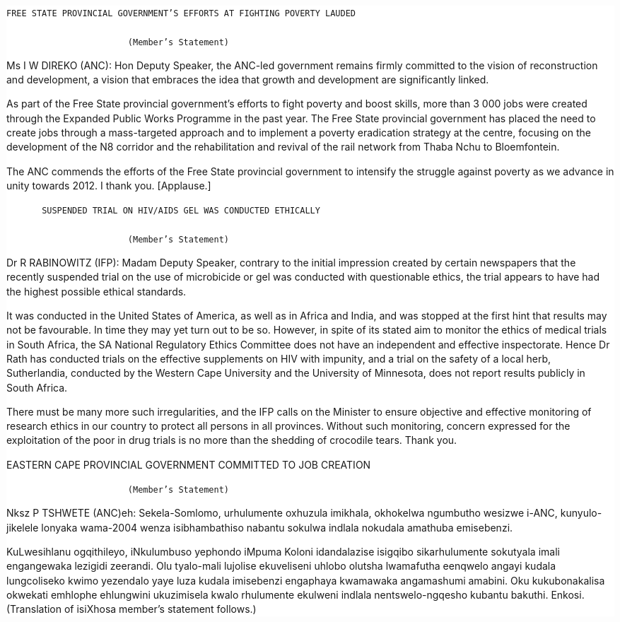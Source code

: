     FREE STATE PROVINCIAL GOVERNMENT’S EFFORTS AT FIGHTING POVERTY LAUDED

                            (Member’s Statement)

Ms I W DIREKO (ANC): Hon Deputy Speaker, the ANC-led government remains
firmly committed to the vision of reconstruction and development, a vision
that embraces the idea that growth and development are significantly
linked.

As part of the Free State provincial government’s efforts to fight poverty
and boost skills, more than 3 000 jobs were created through the Expanded
Public Works Programme in the past year. The Free State provincial
government has placed the need to create jobs through a mass-targeted
approach and to implement a poverty eradication strategy at the centre,
focusing on the development of the N8 corridor and the rehabilitation and
revival of the rail network from Thaba Nchu to Bloemfontein.

The ANC commends the efforts of the Free State provincial government to
intensify the struggle against poverty as we advance in unity towards 2012.
I thank you. [Applause.]

           SUSPENDED TRIAL ON HIV/AIDS GEL WAS CONDUCTED ETHICALLY

                            (Member’s Statement)

Dr R RABINOWITZ (IFP): Madam Deputy Speaker, contrary to the initial
impression created by certain newspapers that the recently suspended trial
on the use of microbicide or gel was conducted with questionable ethics,
the trial appears to have had the highest possible ethical standards.

It was conducted in the United States of America, as well as in Africa and
India, and was stopped at the first hint that results may not be
favourable. In time they may yet turn out to be so. However, in spite of
its stated aim to monitor the ethics of medical trials in South Africa, the
SA National Regulatory Ethics Committee does not have an independent and
effective inspectorate. Hence Dr Rath has conducted trials on the effective
supplements on HIV with impunity, and a trial on the safety of a local
herb, Sutherlandia, conducted by the Western Cape University and the
University of Minnesota, does not report results publicly in South Africa.

There must be many more such irregularities, and the IFP calls on the
Minister to ensure objective and effective monitoring of research ethics in
our country to protect all persons in all provinces. Without such
monitoring, concern expressed for the exploitation of the poor in drug
trials is no more than the shedding of crocodile tears. Thank you.

EASTERN CAPE PROVINCIAL GOVERNMENT COMMITTED TO JOB CREATION

                            (Member’s Statement)

Nksz P TSHWETE (ANC)eh: Sekela-Somlomo, urhulumente oxhuzula imikhala,
okhokelwa ngumbutho wesizwe i-ANC, kunyulo-jikelele lonyaka wama-2004 wenza
isibhambathiso nabantu sokulwa indlala nokudala amathuba emisebenzi.

KuLwesihlanu ogqithileyo, iNkulumbuso yephondo iMpuma Koloni idandalazise
isigqibo sikarhulumente sokutyala imali engangewaka lezigidi zeerandi. Olu
tyalo-mali lujolise ekuveliseni uhlobo olutsha lwamafutha eenqwelo angayi
kudala lungcoliseko kwimo yezendalo yaye luza kudala imisebenzi engaphaya
kwamawaka angamashumi amabini. Oku kukubonakalisa okwekati emhlophe
ehlungwini ukuzimisela kwalo rhulumente ekulweni indlala nentswelo-ngqesho
kubantu bakuthi. Enkosi. (Translation of isiXhosa member’s statement
follows.)
